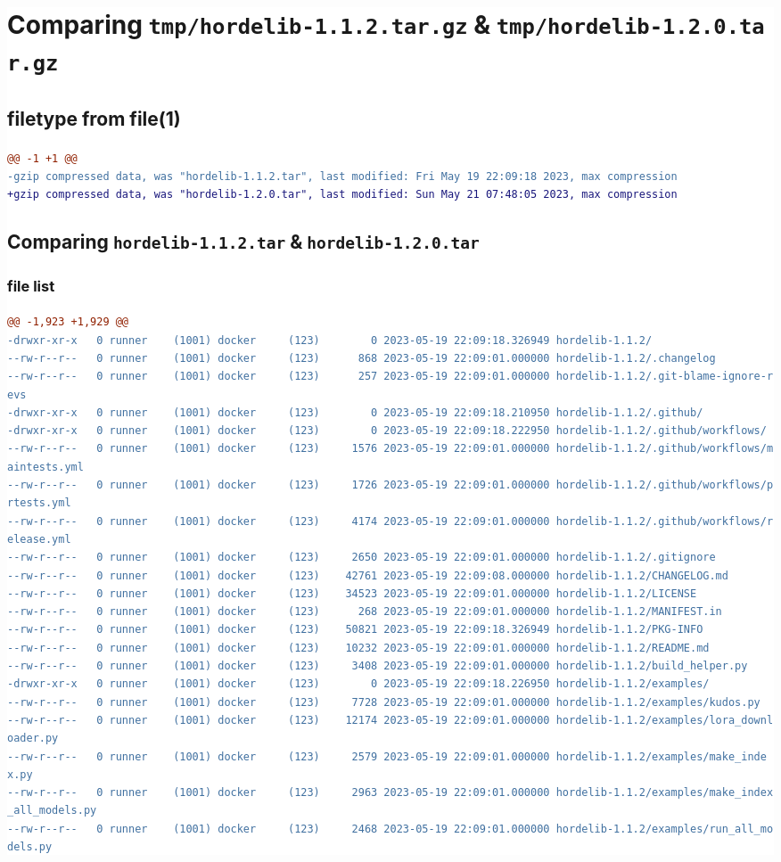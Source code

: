 # Comparing `tmp/hordelib-1.1.2.tar.gz` & `tmp/hordelib-1.2.0.tar.gz`

## filetype from file(1)

```diff
@@ -1 +1 @@
-gzip compressed data, was "hordelib-1.1.2.tar", last modified: Fri May 19 22:09:18 2023, max compression
+gzip compressed data, was "hordelib-1.2.0.tar", last modified: Sun May 21 07:48:05 2023, max compression
```

## Comparing `hordelib-1.1.2.tar` & `hordelib-1.2.0.tar`

### file list

```diff
@@ -1,923 +1,929 @@
-drwxr-xr-x   0 runner    (1001) docker     (123)        0 2023-05-19 22:09:18.326949 hordelib-1.1.2/
--rw-r--r--   0 runner    (1001) docker     (123)      868 2023-05-19 22:09:01.000000 hordelib-1.1.2/.changelog
--rw-r--r--   0 runner    (1001) docker     (123)      257 2023-05-19 22:09:01.000000 hordelib-1.1.2/.git-blame-ignore-revs
-drwxr-xr-x   0 runner    (1001) docker     (123)        0 2023-05-19 22:09:18.210950 hordelib-1.1.2/.github/
-drwxr-xr-x   0 runner    (1001) docker     (123)        0 2023-05-19 22:09:18.222950 hordelib-1.1.2/.github/workflows/
--rw-r--r--   0 runner    (1001) docker     (123)     1576 2023-05-19 22:09:01.000000 hordelib-1.1.2/.github/workflows/maintests.yml
--rw-r--r--   0 runner    (1001) docker     (123)     1726 2023-05-19 22:09:01.000000 hordelib-1.1.2/.github/workflows/prtests.yml
--rw-r--r--   0 runner    (1001) docker     (123)     4174 2023-05-19 22:09:01.000000 hordelib-1.1.2/.github/workflows/release.yml
--rw-r--r--   0 runner    (1001) docker     (123)     2650 2023-05-19 22:09:01.000000 hordelib-1.1.2/.gitignore
--rw-r--r--   0 runner    (1001) docker     (123)    42761 2023-05-19 22:09:08.000000 hordelib-1.1.2/CHANGELOG.md
--rw-r--r--   0 runner    (1001) docker     (123)    34523 2023-05-19 22:09:01.000000 hordelib-1.1.2/LICENSE
--rw-r--r--   0 runner    (1001) docker     (123)      268 2023-05-19 22:09:01.000000 hordelib-1.1.2/MANIFEST.in
--rw-r--r--   0 runner    (1001) docker     (123)    50821 2023-05-19 22:09:18.326949 hordelib-1.1.2/PKG-INFO
--rw-r--r--   0 runner    (1001) docker     (123)    10232 2023-05-19 22:09:01.000000 hordelib-1.1.2/README.md
--rw-r--r--   0 runner    (1001) docker     (123)     3408 2023-05-19 22:09:01.000000 hordelib-1.1.2/build_helper.py
-drwxr-xr-x   0 runner    (1001) docker     (123)        0 2023-05-19 22:09:18.226950 hordelib-1.1.2/examples/
--rw-r--r--   0 runner    (1001) docker     (123)     7728 2023-05-19 22:09:01.000000 hordelib-1.1.2/examples/kudos.py
--rw-r--r--   0 runner    (1001) docker     (123)    12174 2023-05-19 22:09:01.000000 hordelib-1.1.2/examples/lora_downloader.py
--rw-r--r--   0 runner    (1001) docker     (123)     2579 2023-05-19 22:09:01.000000 hordelib-1.1.2/examples/make_index.py
--rw-r--r--   0 runner    (1001) docker     (123)     2963 2023-05-19 22:09:01.000000 hordelib-1.1.2/examples/make_index_all_models.py
--rw-r--r--   0 runner    (1001) docker     (123)     2468 2023-05-19 22:09:01.000000 hordelib-1.1.2/examples/run_all_models.py
```